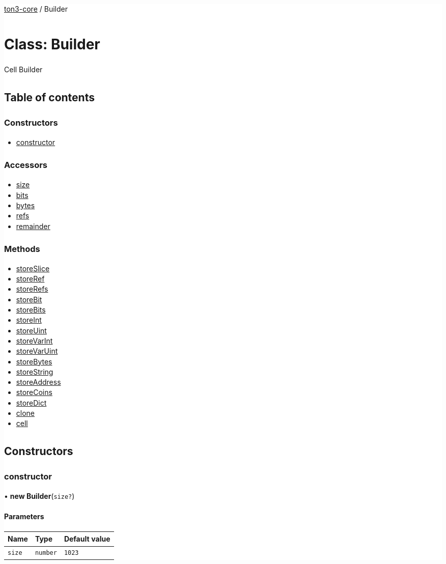 [ton3-core](../README.md) / Builder

# Class: Builder

Cell Builder

## Table of contents

### Constructors

- [constructor](Builder.md#constructor)

### Accessors

- [size](Builder.md#size)
- [bits](Builder.md#bits)
- [bytes](Builder.md#bytes)
- [refs](Builder.md#refs)
- [remainder](Builder.md#remainder)

### Methods

- [storeSlice](Builder.md#storeslice)
- [storeRef](Builder.md#storeref)
- [storeRefs](Builder.md#storerefs)
- [storeBit](Builder.md#storebit)
- [storeBits](Builder.md#storebits)
- [storeInt](Builder.md#storeint)
- [storeUint](Builder.md#storeuint)
- [storeVarInt](Builder.md#storevarint)
- [storeVarUint](Builder.md#storevaruint)
- [storeBytes](Builder.md#storebytes)
- [storeString](Builder.md#storestring)
- [storeAddress](Builder.md#storeaddress)
- [storeCoins](Builder.md#storecoins)
- [storeDict](Builder.md#storedict)
- [clone](Builder.md#clone)
- [cell](Builder.md#cell)

## Constructors

### constructor

• **new Builder**(`size?`)

#### Parameters

| Name | Type | Default value |
| :------ | :------ | :------ |
| `size` | `number` | `1023` |
